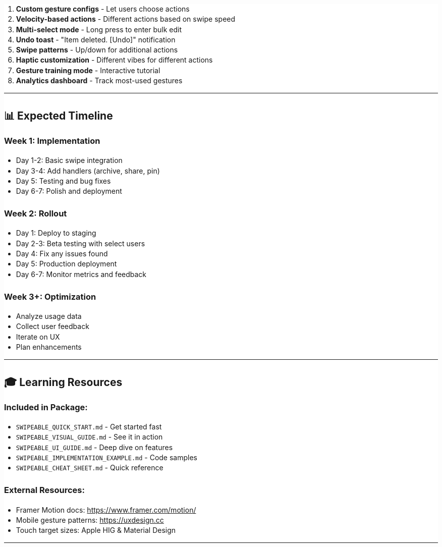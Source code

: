 1. **Custom gesture configs** - Let users choose actions
2. **Velocity-based actions** - Different actions based on swipe speed
3. **Multi-select mode** - Long press to enter bulk edit
4. **Undo toast** - "Item deleted. [Undo]" notification
5. **Swipe patterns** - Up/down for additional actions
6. **Haptic customization** - Different vibes for different actions
7. **Gesture training mode** - Interactive tutorial
8. **Analytics dashboard** - Track most-used gestures

---

## 📊 Expected Timeline

### Week 1: Implementation
- Day 1-2: Basic swipe integration
- Day 3-4: Add handlers (archive, share, pin)
- Day 5: Testing and bug fixes
- Day 6-7: Polish and deployment

### Week 2: Rollout
- Day 1: Deploy to staging
- Day 2-3: Beta testing with select users
- Day 4: Fix any issues found
- Day 5: Production deployment
- Day 6-7: Monitor metrics and feedback

### Week 3+: Optimization
- Analyze usage data
- Collect user feedback
- Iterate on UX
- Plan enhancements

---

## 🎓 Learning Resources

### Included in Package:
- `SWIPEABLE_QUICK_START.md` - Get started fast
- `SWIPEABLE_VISUAL_GUIDE.md` - See it in action
- `SWIPEABLE_UI_GUIDE.md` - Deep dive on features
- `SWIPEABLE_IMPLEMENTATION_EXAMPLE.md` - Code samples
- `SWIPEABLE_CHEAT_SHEET.md` - Quick reference

### External Resources:
- Framer Motion docs: https://www.framer.com/motion/
- Mobile gesture patterns: https://uxdesign.cc
- Touch target sizes: Apple HIG & Material Design

---
